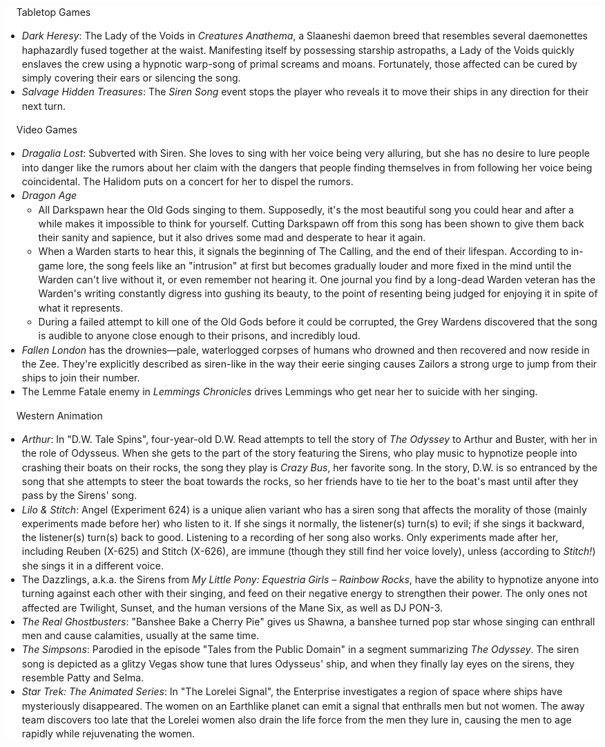     Tabletop Games 

-   _Dark Heresy_: The Lady of the Voids in _Creatures Anathema_, a Slaaneshi daemon breed that resembles several daemonettes haphazardly fused together at the waist. Manifesting itself by possessing starship astropaths, a Lady of the Voids quickly enslaves the crew using a hypnotic warp-song of primal screams and moans. Fortunately, those affected can be cured by simply covering their ears or silencing the song.
-   _Salvage Hidden Treasures_: The _Siren Song_ event stops the player who reveals it to move their ships in any direction for their next turn.

    Video Games 

-   _Dragalia Lost_: Subverted with Siren. She loves to sing with her voice being very alluring, but she has no desire to lure people into danger like the rumors about her claim with the dangers that people finding themselves in from following her voice being coincidental. The Halidom puts on a concert for her to dispel the rumors.
-   _Dragon Age_
    -   All Darkspawn hear the Old Gods singing to them. Supposedly, it's the most beautiful song you could hear and after a while makes it impossible to think for yourself. Cutting Darkspawn off from this song has been shown to give them back their sanity and sapience, but it also drives some mad and desperate to hear it again.
    -   When a Warden starts to hear this, it signals the beginning of The Calling, and the end of their lifespan. According to in-game lore, the song feels like an "intrusion" at first but becomes gradually louder and more fixed in the mind until the Warden can't live without it, or even remember not hearing it. One journal you find by a long-dead Warden veteran has the Warden's writing constantly digress into gushing its beauty, to the point of resenting being judged for enjoying it in spite of what it represents.
    -   During a failed attempt to kill one of the Old Gods before it could be corrupted, the Grey Wardens discovered that the song is audible to anyone close enough to their prisons, and incredibly loud.
-   _Fallen London_ has the drownies—pale, waterlogged corpses of humans who drowned and then recovered and now reside in the Zee. They're explicitly described as siren-like in the way their eerie singing causes Zailors a strong urge to jump from their ships to join their number.
-   The Lemme Fatale enemy in _Lemmings Chronicles_ drives Lemmings who get near her to suicide with her singing.

    Western Animation 

-   _Arthur_: In "D.W. Tale Spins", four-year-old D.W. Read attempts to tell the story of _The Odyssey_ to Arthur and Buster, with her in the role of Odysseus. When she gets to the part of the story featuring the Sirens, who play music to hypnotize people into crashing their boats on their rocks, the song they play is _Crazy Bus_, her favorite song. In the story, D.W. is so entranced by the song that she attempts to steer the boat towards the rocks, so her friends have to tie her to the boat's mast until after they pass by the Sirens' song.
-   _Lilo & Stitch_: Angel (Experiment 624) is a unique alien variant who has a siren song that affects the morality of those (mainly experiments made before her) who listen to it. If she sings it normally, the listener(s) turn(s) to evil; if she sings it backward, the listener(s) turn(s) back to good. Listening to a recording of her song also works. Only experiments made after her, including Reuben (X-625) and Stitch (X-626), are immune (though they still find her voice lovely), unless (according to _Stitch!_) she sings it in a different voice.
-   The Dazzlings, a.k.a. the Sirens from _My Little Pony: Equestria Girls – Rainbow Rocks_, have the ability to hypnotize anyone into turning against each other with their singing, and feed on their negative energy to strengthen their power. The only ones not affected are Twilight, Sunset, and the human versions of the Mane Six, as well as DJ PON-3.
-   _The Real Ghostbusters_: "Banshee Bake a Cherry Pie" gives us Shawna, a banshee turned pop star whose singing can enthrall men and cause calamities, usually at the same time.
-   _The Simpsons_: Parodied in the episode "Tales from the Public Domain" in a segment summarizing _The Odyssey_. The siren song is depicted as a glitzy Vegas show tune that lures Odysseus' ship, and when they finally lay eyes on the sirens, they resemble Patty and Selma.
-   _Star Trek: The Animated Series_: In "The Lorelei Signal", the Enterprise investigates a region of space where ships have mysteriously disappeared. The women on an Earthlike planet can emit a signal that enthralls men but not women. The away team discovers too late that the Lorelei women also drain the life force from the men they lure in, causing the men to age rapidly while rejuvenating the women.